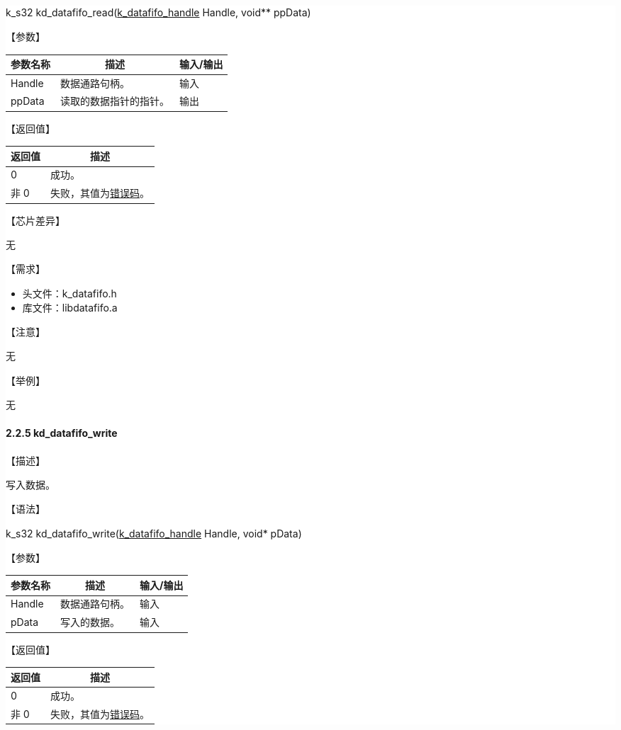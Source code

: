 k_s32 kd_datafifo_read([k_datafifo_handle](#321-k_datafifo_handle) Handle, void** ppData)

【参数】

| **参数名称**   | **描述**                    | **输入/输出** |
|-----------|-------------------------|-----------|
| Handle    | 数据通路句柄。          | 输入      |
| ppData    | 读取的数据指针的指针。  | 输出      |

【返回值】

| **返回值**   | **描述**                                |
|---------|-------------------------------------|
| 0       | 成功。                              |
| 非 0    | 失败，其值为[错误码](#42-datafifo)。 |

【芯片差异】

无

【需求】

- 头文件：k_datafifo.h
- 库文件：libdatafifo.a

【注意】

无

【举例】

无

#### 2.2.5 kd_datafifo_write

【描述】

写入数据。

【语法】

k_s32 kd_datafifo_write([k_datafifo_handle](#321-k_datafifo_handle) Handle, void* pData)

【参数】

| **参数名称**   | **描述**            | **输入/输出** |
|-----------|-----------------|-----------|
| Handle    | 数据通路句柄。  | 输入      |
| pData     | 写入的数据。    | 输入      |

【返回值】

| **返回值**   | **描述**                                |
|---------|-------------------------------------|
| 0       | 成功。                              |
| 非 0    | 失败，其值为[错误码](#42-datafifo)。 |
